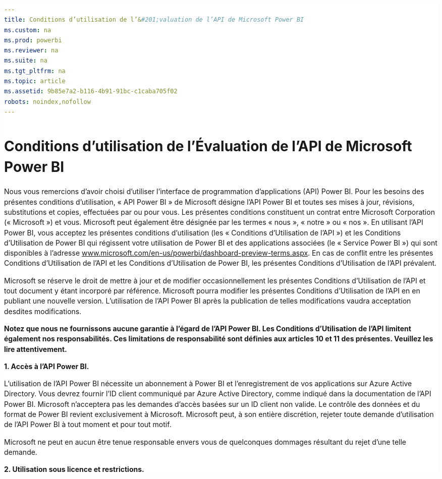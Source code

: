 ```yaml
---
title: Conditions d’utilisation de l’&#201;valuation de l’API de Microsoft Power BI
ms.custom: na
ms.prod: powerbi
ms.reviewer: na
ms.suite: na
ms.tgt_pltfrm: na
ms.topic: article
ms.assetid: 9b85e7a2-b116-4b91-91bc-c1caba705f02
robots: noindex,nofollow
---
```

# Conditions d’utilisation de l’&#201;valuation de l’API de Microsoft Power BI
Nous vous remercions d’avoir choisi d’utiliser l’interface de programmation d’applications (API) Power BI. Pour les besoins des présentes conditions d’utilisation, « API Power BI » de Microsoft désigne l’API Power BI et toutes ses mises à jour, révisions, substitutions et copies, effectuées par ou pour vous. Les présentes conditions constituent un contrat entre Microsoft Corporation (« Microsoft ») et vous. Microsoft peut également être désignée par les termes « nous », « notre » ou « nos ». En utilisant l’API Power BI, vous acceptez les présentes conditions d’utilisation (les « Conditions d’Utilisation de l’API ») et les Conditions d’Utilisation de Power BI qui régissent votre utilisation de Power BI et des applications associées (le « Service Power BI ») qui sont disponibles à l’adresse www.microsoft.com/en-us/powerbi/dashboard-preview-terms.aspx. En cas de conflit entre les présentes Conditions d’Utilisation de l’API et les Conditions d’Utilisation de Power BI, les présentes Conditions d’Utilisation de l’API prévalent.

Microsoft se réserve le droit de mettre à jour et de modifier occasionnellement les présentes Conditions d’Utilisation de l’API et tout document y étant incorporé par référence. Microsoft pourra modifier les présentes Conditions d’Utilisation de l’API en en publiant une nouvelle version. L’utilisation de l’API Power BI après la publication de telles modifications vaudra acceptation desdites modifications.

**Notez que nous ne fournissons aucune garantie à l’égard de l’API Power BI. Les Conditions d’Utilisation de l’API limitent également nos responsabilités. Ces limitations de responsabilité sont définies aux articles 10 et 11 des présentes. Veuillez les lire attentivement.**

**1.	Accès à l’API Power BI.**

L’utilisation de l’API Power BI nécessite un abonnement à Power BI et l’enregistrement de vos applications sur Azure Active Directory. Vous devrez fournir l’ID client communiqué par Azure Active Directory, comme indiqué dans la documentation de l’API Power BI. Microsoft n’acceptera pas les demandes d’accès basées sur un ID client non valide. Le contrôle des données et du format de Power BI revient exclusivement à Microsoft.
Microsoft peut, à son entière discrétion, rejeter toute demande d’utilisation de l’API Power BI à tout moment et pour tout motif. 

Microsoft ne peut en aucun être tenue responsable envers vous de quelconques dommages résultant du rejet d’une telle demande.

**2.	Utilisation sous licence et restrictions.**
